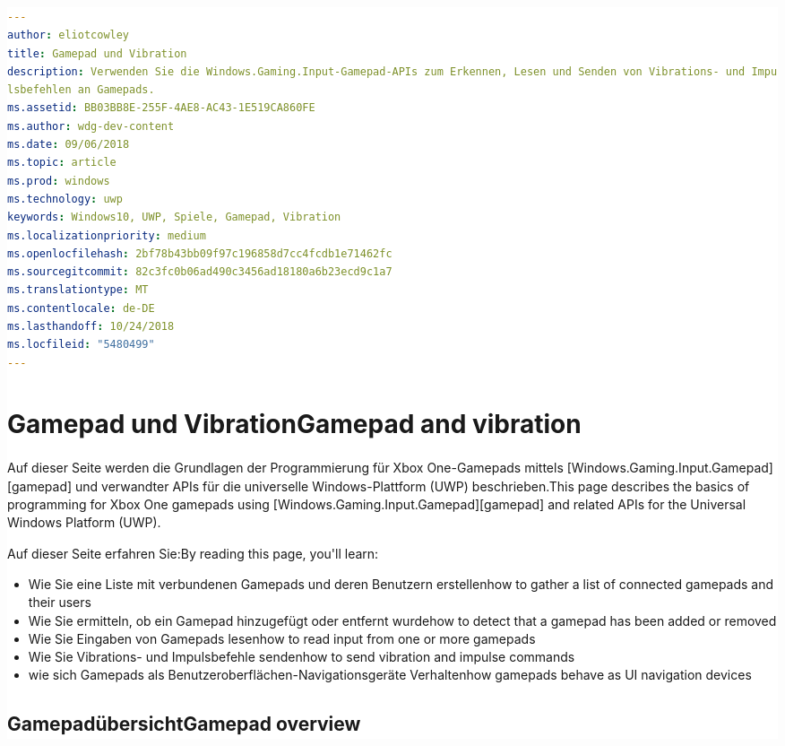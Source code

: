 ```yaml
---
author: eliotcowley
title: Gamepad und Vibration
description: Verwenden Sie die Windows.Gaming.Input-Gamepad-APIs zum Erkennen, Lesen und Senden von Vibrations- und Impulsbefehlen an Gamepads.
ms.assetid: BB03BB8E-255F-4AE8-AC43-1E519CA860FE
ms.author: wdg-dev-content
ms.date: 09/06/2018
ms.topic: article
ms.prod: windows
ms.technology: uwp
keywords: Windows10, UWP, Spiele, Gamepad, Vibration
ms.localizationpriority: medium
ms.openlocfilehash: 2bf78b43bb09f97c196858d7cc4fcdb1e71462fc
ms.sourcegitcommit: 82c3fc0b06ad490c3456ad18180a6b23ecd9c1a7
ms.translationtype: MT
ms.contentlocale: de-DE
ms.lasthandoff: 10/24/2018
ms.locfileid: "5480499"
---
```

# <a name="gamepad-and-vibration"></a><span data-ttu-id="61ee1-104">Gamepad und Vibration</span><span class="sxs-lookup"><span data-stu-id="61ee1-104">Gamepad and vibration</span></span>

<span data-ttu-id="61ee1-105">Auf dieser Seite werden die Grundlagen der Programmierung für Xbox One-Gamepads mittels [Windows.Gaming.Input.Gamepad][gamepad] und verwandter APIs für die universelle Windows-Plattform (UWP) beschrieben.</span><span class="sxs-lookup"><span data-stu-id="61ee1-105">This page describes the basics of programming for Xbox One gamepads using [Windows.Gaming.Input.Gamepad][gamepad] and related APIs for the Universal Windows Platform (UWP).</span></span>

<span data-ttu-id="61ee1-106">Auf dieser Seite erfahren Sie:</span><span class="sxs-lookup"><span data-stu-id="61ee1-106">By reading this page, you'll learn:</span></span>

* <span data-ttu-id="61ee1-107">Wie Sie eine Liste mit verbundenen Gamepads und deren Benutzern erstellen</span><span class="sxs-lookup"><span data-stu-id="61ee1-107">how to gather a list of connected gamepads and their users</span></span>
* <span data-ttu-id="61ee1-108">Wie Sie ermitteln, ob ein Gamepad hinzugefügt oder entfernt wurde</span><span class="sxs-lookup"><span data-stu-id="61ee1-108">how to detect that a gamepad has been added or removed</span></span>
* <span data-ttu-id="61ee1-109">Wie Sie Eingaben von Gamepads lesen</span><span class="sxs-lookup"><span data-stu-id="61ee1-109">how to read input from one or more gamepads</span></span>
* <span data-ttu-id="61ee1-110">Wie Sie Vibrations- und Impulsbefehle senden</span><span class="sxs-lookup"><span data-stu-id="61ee1-110">how to send vibration and impulse commands</span></span>
* <span data-ttu-id="61ee1-111">wie sich Gamepads als Benutzeroberflächen-Navigationsgeräte Verhalten</span><span class="sxs-lookup"><span data-stu-id="61ee1-111">how gamepads behave as UI navigation devices</span></span>

## <a name="gamepad-overview"></a><span data-ttu-id="61ee1-112">Gamepadübersicht</span><span class="sxs-lookup"><span data-stu-id="61ee1-112">Gamepad overview</span></span>


[<span data-ttu-id="61ee1-272">Windows.Gaming.Input</span><span class="sxs-lookup"><span data-stu-id="61ee1-272">Windows.Gaming.Input</span></span>]: https://msdn.microsoft.com/library/windows/apps/windows.gaming.input.aspx
[<span data-ttu-id="61ee1-273">Windows.Gaming.Input.UINavigationController</span><span class="sxs-lookup"><span data-stu-id="61ee1-273">Windows.Gaming.Input.UINavigationController</span></span>]: https://msdn.microsoft.com/library/windows/apps/windows.gaming.input.uinavigationcontroller.aspx
[<span data-ttu-id="61ee1-274">Windows.Gaming.Input.IGameController</span><span class="sxs-lookup"><span data-stu-id="61ee1-274">Windows.Gaming.Input.IGameController</span></span>]: https://msdn.microsoft.com/library/windows/apps/windows.gaming.input.igamecontroller.aspx
[<span data-ttu-id="61ee1-275">gamepad</span><span class="sxs-lookup"><span data-stu-id="61ee1-275">gamepad</span></span>]: https://msdn.microsoft.com/library/windows/apps/windows.gaming.input.gamepad.aspx
[<span data-ttu-id="61ee1-276">gamepads</span><span class="sxs-lookup"><span data-stu-id="61ee1-276">gamepads</span></span>]: https://msdn.microsoft.com/library/windows/apps/windows.gaming.input.gamepad.gamepads.aspx
[<span data-ttu-id="61ee1-277">gamepadadded</span><span class="sxs-lookup"><span data-stu-id="61ee1-277">gamepadadded</span></span>]: https://msdn.microsoft.com/library/windows/apps/windows.gaming.input.gamepad.gamepadadded.aspx
[<span data-ttu-id="61ee1-278">gamepadremoved</span><span class="sxs-lookup"><span data-stu-id="61ee1-278">gamepadremoved</span></span>]: https://msdn.microsoft.com/library/windows/apps/windows.gaming.input.gamepad.gamepadremoved.aspx
[<span data-ttu-id="61ee1-279">getcurrentreading</span><span class="sxs-lookup"><span data-stu-id="61ee1-279">getcurrentreading</span></span>]: https://msdn.microsoft.com/library/windows/apps/windows.gaming.input.gamepad.getcurrentreading.aspx
[<span data-ttu-id="61ee1-280">vibration</span><span class="sxs-lookup"><span data-stu-id="61ee1-280">vibration</span></span>]: https://msdn.microsoft.com/library/windows/apps/windows.gaming.input.gamepad.vibration.aspx
[<span data-ttu-id="61ee1-281">gamepadreading</span><span class="sxs-lookup"><span data-stu-id="61ee1-281">gamepadreading</span></span>]: https://msdn.microsoft.com/library/windows/apps/windows.gaming.input.gamepadreading.aspx
[<span data-ttu-id="61ee1-282">gamepadbuttons</span><span class="sxs-lookup"><span data-stu-id="61ee1-282">gamepadbuttons</span></span>]: https://msdn.microsoft.com/library/windows/apps/windows.gaming.input.gamepadbuttons.aspx
[<span data-ttu-id="61ee1-283">gamepadvibration</span><span class="sxs-lookup"><span data-stu-id="61ee1-283">gamepadvibration</span></span>]: https://msdn.microsoft.com/library/windows/apps/windows.gaming.input.gamepadvibration.aspx